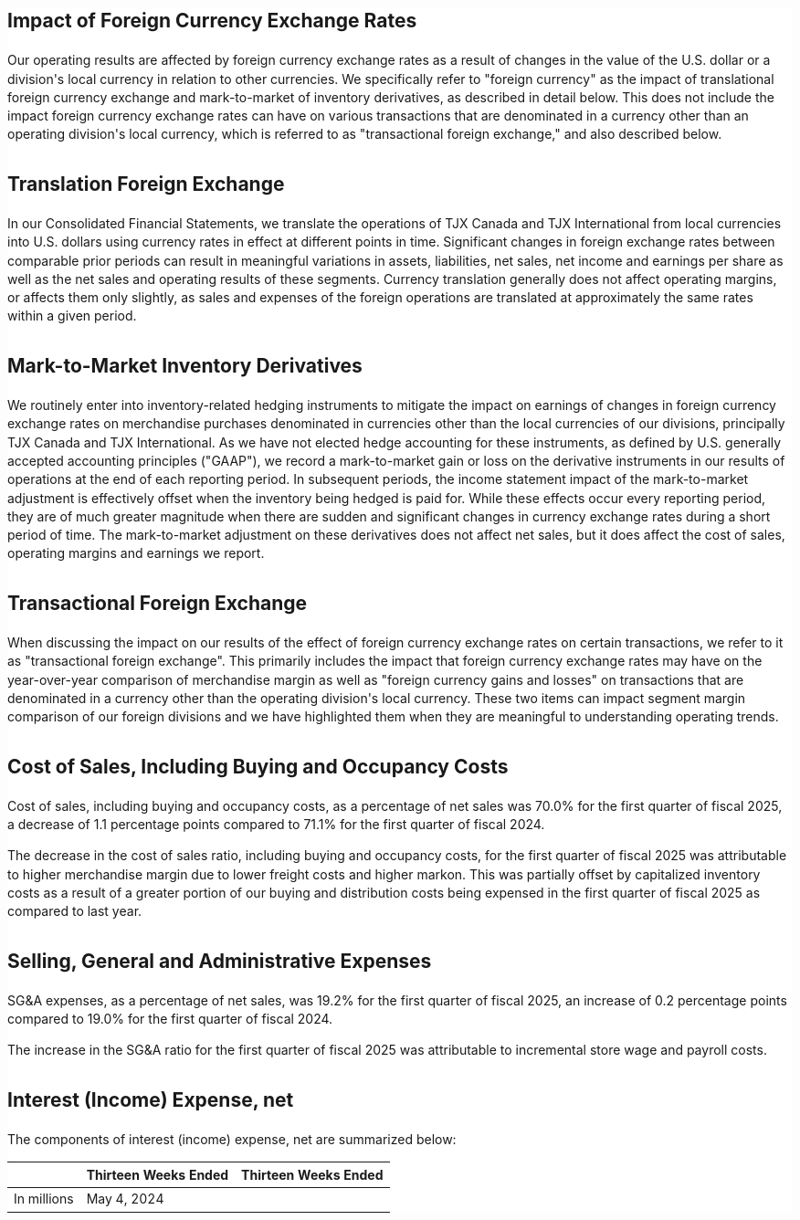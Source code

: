 <h2>Impact of Foreign Currency Exchange Rates</h2>
<p>Our operating results are affected by foreign currency exchange rates as a result of changes in the value of the U.S. dollar or a division's local currency in relation to other currencies. We specifically refer to "foreign currency" as the impact of translational foreign currency exchange and mark-to-market of inventory derivatives, as described in detail below. This does not include the impact foreign currency exchange rates can have on various transactions that are denominated in a currency other than an operating division's local currency, which is referred to as "transactional foreign exchange," and also described below.</p>
<h2>Translation Foreign Exchange</h2>
<p>In our Consolidated Financial Statements, we translate the operations of TJX Canada and TJX International from local currencies into U.S. dollars using currency rates in effect at different points in time. Significant changes in foreign exchange rates between comparable prior periods can result in meaningful variations in assets, liabilities, net sales, net income and earnings per share as well as the net sales and operating results of these segments. Currency translation generally does not affect operating margins, or affects them only slightly, as sales and expenses of the foreign operations are translated at approximately the same rates within a given period.</p>
<h2>Mark-to-Market Inventory Derivatives</h2>
<p>We routinely enter into inventory-related hedging instruments to mitigate the impact on earnings of changes in foreign currency exchange rates on merchandise purchases denominated in currencies other than the local currencies of our divisions, principally TJX Canada and TJX International. As we have not elected hedge accounting for these instruments, as defined by U.S. generally accepted accounting principles ("GAAP"), we record a mark-to-market gain or loss on the derivative instruments in our results of operations at the end of each reporting period. In subsequent periods, the income statement impact of the mark-to-market adjustment is effectively offset when the inventory being hedged is paid for. While these effects occur every reporting period, they are of much greater magnitude when there are sudden and significant changes in currency exchange rates during a short period of time. The mark-to-market adjustment on these derivatives does not affect net sales, but it does affect the cost of sales, operating margins and earnings we report.</p>
<h2>Transactional Foreign Exchange</h2>
<p>When discussing the impact on our results of the effect of foreign currency exchange rates on certain transactions, we refer to it as "transactional foreign exchange". This primarily includes the impact that foreign currency exchange rates may have on the year-over-year comparison of merchandise margin as well as "foreign currency gains and losses" on transactions that are denominated in a currency other than the operating division's local currency. These two items can impact segment margin comparison of our foreign divisions and we have highlighted them when they are meaningful to understanding operating trends.</p>
<h2>Cost of Sales, Including Buying and Occupancy Costs</h2>
<p>Cost of sales, including buying and occupancy costs, as a percentage of net sales was 70.0% for the first quarter of fiscal 2025, a decrease of 1.1 percentage points compared to 71.1% for the first quarter of fiscal 2024.</p>
<p>The decrease in the cost of sales ratio, including buying and occupancy costs, for the first quarter of fiscal 2025 was attributable to higher merchandise margin due to lower freight costs and higher markon. This was partially offset by capitalized inventory costs as a result of a greater portion of our buying and distribution costs being expensed in the first quarter of fiscal 2025 as compared to last year.</p>
<h2>Selling, General and Administrative Expenses</h2>
<p>SG&amp;A expenses, as a percentage of net sales, was 19.2% for the first quarter of fiscal 2025, an increase of 0.2 percentage points compared to 19.0% for the first quarter of fiscal 2024.</p>
<p>The increase in the SG&amp;A ratio for the first quarter of fiscal 2025 was attributable to incremental store wage and payroll costs.</p>
<h2>Interest (Income) Expense, net</h2>
<p>The components of interest (income) expense, net are summarized below:</p>
<table>
<thead>
<tr>
<th></th>
<th>Thirteen Weeks Ended</th>
<th>Thirteen Weeks Ended</th>
</tr>
</thead>
<tbody>
<tr>
<td>In millions</td>
<td>May 4, 2024</td>